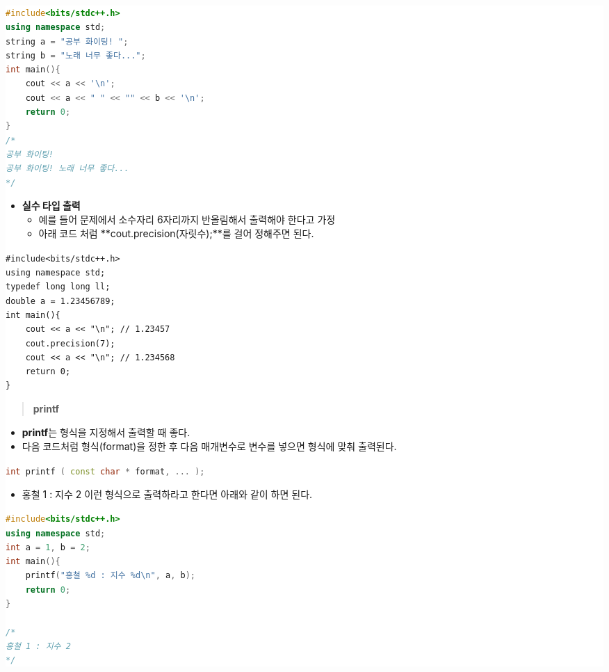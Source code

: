 ```cpp
#include<bits/stdc++.h>
using namespace std;
string a = "공부 화이팅! ";
string b = "노래 너무 좋다...";
int main(){
    cout << a << '\n';
    cout << a << " " << "" << b << '\n';
    return 0;
}
/*
공부 화이팅!
공부 화이팅! 노래 너무 좋다...
*/
```

-   **실수 타입 출력**   
    -   예를 들어 문제에서 소수자리 6자리까지 반올림해서 출력해야 한다고 가정
    -   아래 코드 처럼 **cout.precision(자릿수);**를 걸어 정해주면 된다.

```
#include<bits/stdc++.h>
using namespace std;
typedef long long ll;
double a = 1.23456789;
int main(){
    cout << a << "\n"; // 1.23457
    cout.precision(7);
    cout << a << "\n"; // 1.234568
    return 0;
}
```

> **printf**

-   **printf**는 형식을 지정해서 출력할 때 좋다.
-   다음 코드처럼 형식(format)을 정한 후 다음 매개변수로 변수를 넣으면 형식에 맞춰 출력된다.

```cpp
int printf ( const char * format, ... );
```

-   홍철 1 : 지수 2 이런 형식으로 출력하라고 한다면 아래와 같이 하면 된다.

```cpp
#include<bits/stdc++.h>
using namespace std;
int a = 1, b = 2;
int main(){
    printf("홍철 %d : 지수 %d\n", a, b);
    return 0;
}

/*
홍철 1 : 지수 2
*/
```
